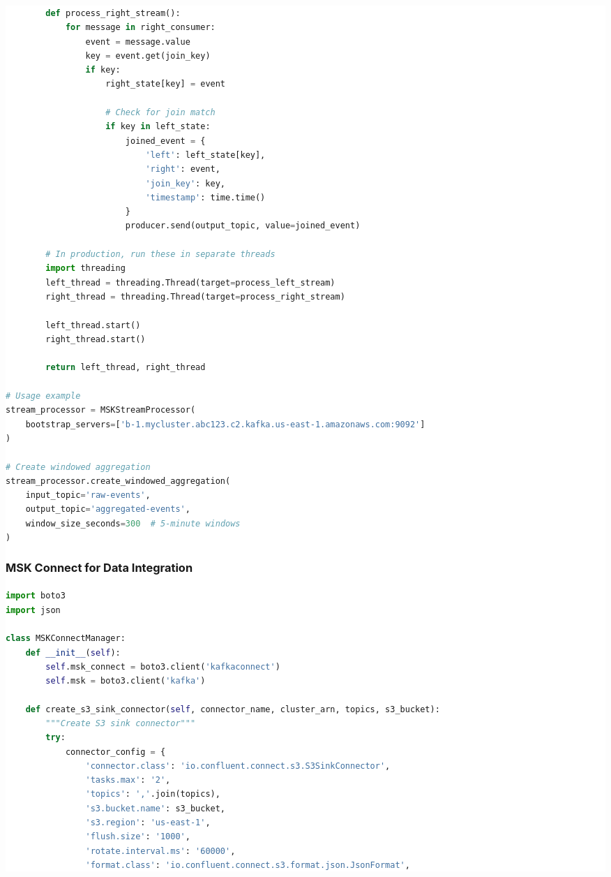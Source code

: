 ```python
        def process_right_stream():
            for message in right_consumer:
                event = message.value
                key = event.get(join_key)
                if key:
                    right_state[key] = event
                    
                    # Check for join match
                    if key in left_state:
                        joined_event = {
                            'left': left_state[key],
                            'right': event,
                            'join_key': key,
                            'timestamp': time.time()
                        }
                        producer.send(output_topic, value=joined_event)
        
        # In production, run these in separate threads
        import threading
        left_thread = threading.Thread(target=process_left_stream)
        right_thread = threading.Thread(target=process_right_stream)
        
        left_thread.start()
        right_thread.start()
        
        return left_thread, right_thread

# Usage example
stream_processor = MSKStreamProcessor(
    bootstrap_servers=['b-1.mycluster.abc123.c2.kafka.us-east-1.amazonaws.com:9092']
)

# Create windowed aggregation
stream_processor.create_windowed_aggregation(
    input_topic='raw-events',
    output_topic='aggregated-events',
    window_size_seconds=300  # 5-minute windows
)
```

### MSK Connect for Data Integration
```python
import boto3
import json

class MSKConnectManager:
    def __init__(self):
        self.msk_connect = boto3.client('kafkaconnect')
        self.msk = boto3.client('kafka')
    
    def create_s3_sink_connector(self, connector_name, cluster_arn, topics, s3_bucket):
        """Create S3 sink connector"""
        try:
            connector_config = {
                'connector.class': 'io.confluent.connect.s3.S3SinkConnector',
                'tasks.max': '2',
                'topics': ','.join(topics),
                's3.bucket.name': s3_bucket,
                's3.region': 'us-east-1',
                'flush.size': '1000',
                'rotate.interval.ms': '60000',
                'format.class': 'io.confluent.connect.s3.format.json.JsonFormat',
```